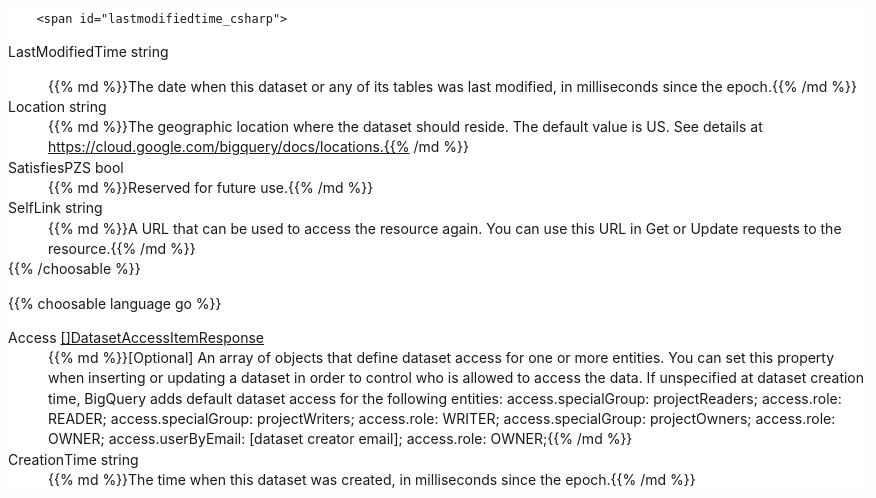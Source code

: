         <span id="lastmodifiedtime_csharp">
<a href="#lastmodifiedtime_csharp" style="color: inherit; text-decoration: inherit;">Last<wbr>Modified<wbr>Time</a>
</span>
        <span class="property-indicator"></span>
        <span class="property-type">string</span>
    </dt>
    <dd>{{% md %}}The date when this dataset or any of its tables was last modified, in milliseconds since the epoch.{{% /md %}}</dd><dt class="property-"
            title="">
        <span id="location_csharp">
<a href="#location_csharp" style="color: inherit; text-decoration: inherit;">Location</a>
</span>
        <span class="property-indicator"></span>
        <span class="property-type">string</span>
    </dt>
    <dd>{{% md %}}The geographic location where the dataset should reside. The default value is US. See details at https://cloud.google.com/bigquery/docs/locations.{{% /md %}}</dd><dt class="property-"
            title="">
        <span id="satisfiespzs_csharp">
<a href="#satisfiespzs_csharp" style="color: inherit; text-decoration: inherit;">Satisfies<wbr>PZS</a>
</span>
        <span class="property-indicator"></span>
        <span class="property-type">bool</span>
    </dt>
    <dd>{{% md %}}Reserved for future use.{{% /md %}}</dd><dt class="property-"
            title="">
        <span id="selflink_csharp">
<a href="#selflink_csharp" style="color: inherit; text-decoration: inherit;">Self<wbr>Link</a>
</span>
        <span class="property-indicator"></span>
        <span class="property-type">string</span>
    </dt>
    <dd>{{% md %}}A URL that can be used to access the resource again. You can use this URL in Get or Update requests to the resource.{{% /md %}}</dd></dl>
{{% /choosable %}}

{{% choosable language go %}}
<dl class="resources-properties"><dt class="property-"
            title="">
        <span id="access_go">
<a href="#access_go" style="color: inherit; text-decoration: inherit;">Access</a>
</span>
        <span class="property-indicator"></span>
        <span class="property-type"><a href="#datasetaccessitemresponse">[]Dataset<wbr>Access<wbr>Item<wbr>Response</a></span>
    </dt>
    <dd>{{% md %}}[Optional] An array of objects that define dataset access for one or more entities. You can set this property when inserting or updating a dataset in order to control who is allowed to access the data. If unspecified at dataset creation time, BigQuery adds default dataset access for the following entities: access.specialGroup: projectReaders; access.role: READER; access.specialGroup: projectWriters; access.role: WRITER; access.specialGroup: projectOwners; access.role: OWNER; access.userByEmail: [dataset creator email]; access.role: OWNER;{{% /md %}}</dd><dt class="property-"
            title="">
        <span id="creationtime_go">
<a href="#creationtime_go" style="color: inherit; text-decoration: inherit;">Creation<wbr>Time</a>
</span>
        <span class="property-indicator"></span>
        <span class="property-type">string</span>
    </dt>
    <dd>{{% md %}}The time when this dataset was created, in milliseconds since the epoch.{{% /md %}}</dd><dt class="property-"
            title="">